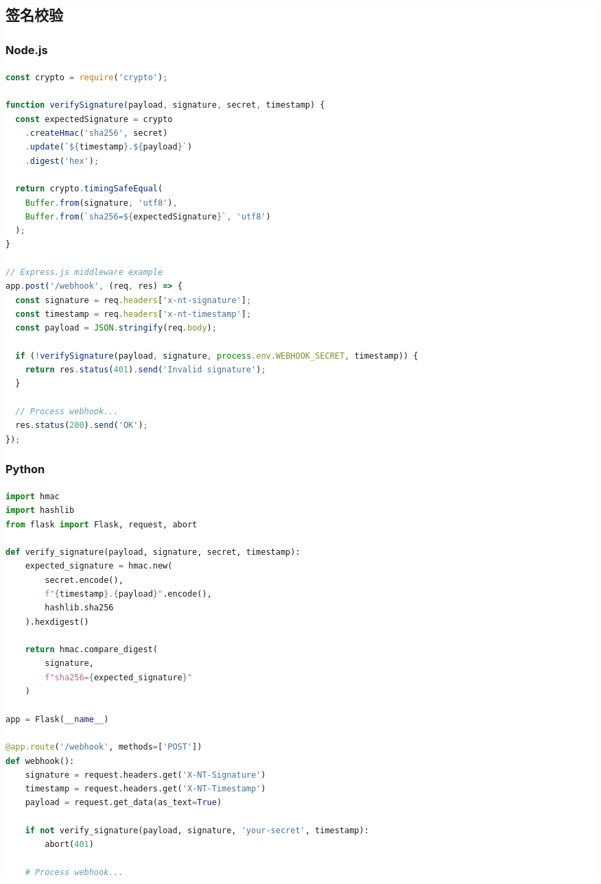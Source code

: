 ## 签名校验

### Node.js
```javascript
const crypto = require('crypto');

function verifySignature(payload, signature, secret, timestamp) {
  const expectedSignature = crypto
    .createHmac('sha256', secret)
    .update(`${timestamp}.${payload}`)
    .digest('hex');
  
  return crypto.timingSafeEqual(
    Buffer.from(signature, 'utf8'),
    Buffer.from(`sha256=${expectedSignature}`, 'utf8')
  );
}

// Express.js middleware example
app.post('/webhook', (req, res) => {
  const signature = req.headers['x-nt-signature'];
  const timestamp = req.headers['x-nt-timestamp'];
  const payload = JSON.stringify(req.body);
  
  if (!verifySignature(payload, signature, process.env.WEBHOOK_SECRET, timestamp)) {
    return res.status(401).send('Invalid signature');
  }
  
  // Process webhook...
  res.status(200).send('OK');
});
```

### Python
```python
import hmac
import hashlib
from flask import Flask, request, abort

def verify_signature(payload, signature, secret, timestamp):
    expected_signature = hmac.new(
        secret.encode(),
        f"{timestamp}.{payload}".encode(),
        hashlib.sha256
    ).hexdigest()
    
    return hmac.compare_digest(
        signature,
        f"sha256={expected_signature}"
    )

app = Flask(__name__)

@app.route('/webhook', methods=['POST'])
def webhook():
    signature = request.headers.get('X-NT-Signature')
    timestamp = request.headers.get('X-NT-Timestamp')
    payload = request.get_data(as_text=True)
    
    if not verify_signature(payload, signature, 'your-secret', timestamp):
        abort(401)
    
    # Process webhook...
```